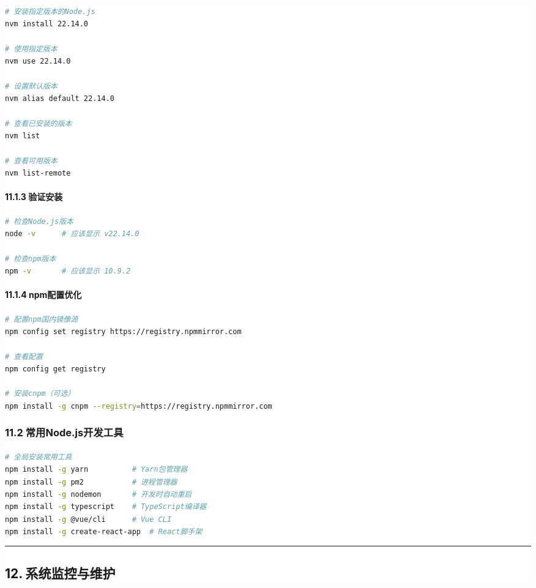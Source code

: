 ```bash
# 安装指定版本的Node.js
nvm install 22.14.0

# 使用指定版本
nvm use 22.14.0

# 设置默认版本
nvm alias default 22.14.0

# 查看已安装的版本
nvm list

# 查看可用版本
nvm list-remote
```

#### 11.1.3 验证安装

```bash
# 检查Node.js版本
node -v      # 应该显示 v22.14.0

# 检查npm版本
npm -v       # 应该显示 10.9.2
```

#### 11.1.4 npm配置优化

```bash
# 配置npm国内镜像源
npm config set registry https://registry.npmmirror.com

# 查看配置
npm config get registry

# 安装cnpm（可选）
npm install -g cnpm --registry=https://registry.npmmirror.com
```

### 11.2 常用Node.js开发工具

```bash
# 全局安装常用工具
npm install -g yarn          # Yarn包管理器
npm install -g pm2           # 进程管理器
npm install -g nodemon       # 开发时自动重启
npm install -g typescript    # TypeScript编译器
npm install -g @vue/cli      # Vue CLI
npm install -g create-react-app  # React脚手架
```

---

## 12. 系统监控与维护
